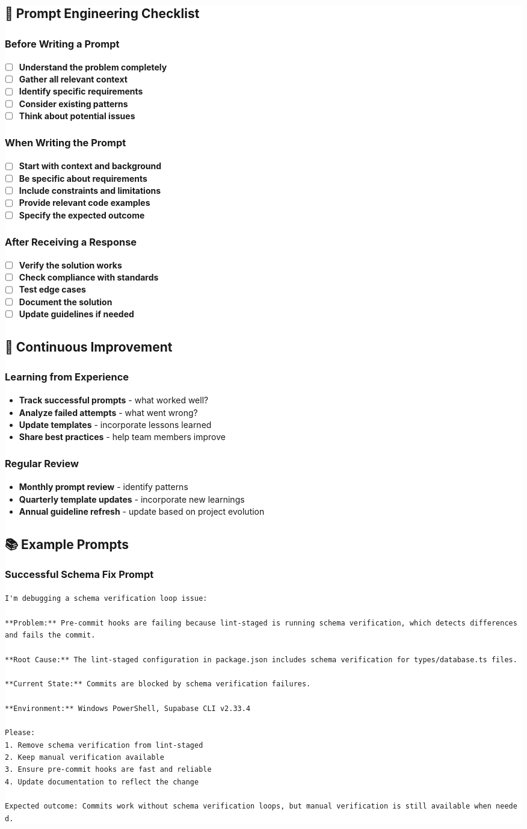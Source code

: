 ## 🎯 Prompt Engineering Checklist

### **Before Writing a Prompt**
- [ ] **Understand the problem completely**
- [ ] **Gather all relevant context**
- [ ] **Identify specific requirements**
- [ ] **Consider existing patterns**
- [ ] **Think about potential issues**

### **When Writing the Prompt**
- [ ] **Start with context and background**
- [ ] **Be specific about requirements**
- [ ] **Include constraints and limitations**
- [ ] **Provide relevant code examples**
- [ ] **Specify the expected outcome**

### **After Receiving a Response**
- [ ] **Verify the solution works**
- [ ] **Check compliance with standards**
- [ ] **Test edge cases**
- [ ] **Document the solution**
- [ ] **Update guidelines if needed**

## 🔄 Continuous Improvement

### **Learning from Experience**
- **Track successful prompts** - what worked well?
- **Analyze failed attempts** - what went wrong?
- **Update templates** - incorporate lessons learned
- **Share best practices** - help team members improve

### **Regular Review**
- **Monthly prompt review** - identify patterns
- **Quarterly template updates** - incorporate new learnings
- **Annual guideline refresh** - update based on project evolution

## 📚 Example Prompts

### **Successful Schema Fix Prompt**
```
I'm debugging a schema verification loop issue:

**Problem:** Pre-commit hooks are failing because lint-staged is running schema verification, which detects differences and fails the commit.

**Root Cause:** The lint-staged configuration in package.json includes schema verification for types/database.ts files.

**Current State:** Commits are blocked by schema verification failures.

**Environment:** Windows PowerShell, Supabase CLI v2.33.4

Please:
1. Remove schema verification from lint-staged
2. Keep manual verification available
3. Ensure pre-commit hooks are fast and reliable
4. Update documentation to reflect the change

Expected outcome: Commits work without schema verification loops, but manual verification is still available when needed.
```